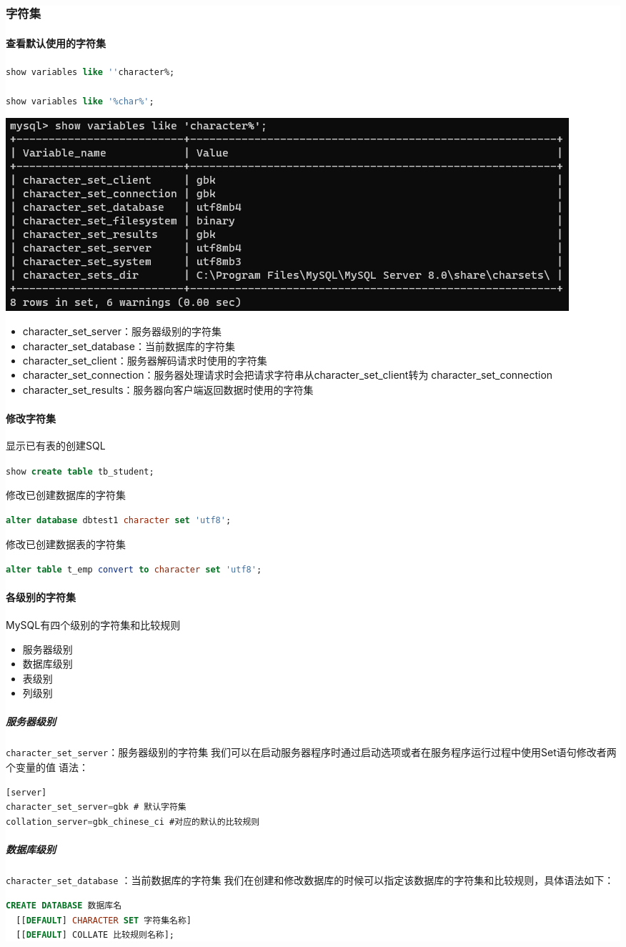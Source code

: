 ### 字符集
#### 查看默认使用的字符集
```sql
show variables like ''character%;

show variables like '%char%';
```
![image.png](images/MySQL高级/1711589328785-d7834c9e-6f9a-4307-8c5e-dcd19264e595.png)

- character_set_server：服务器级别的字符集 
- character_set_database：当前数据库的字符集 
- character_set_client：服务器解码请求时使用的字符集 
- character_set_connection：服务器处理请求时会把请求字符串从character_set_client转为 character_set_connection 
- character_set_results：服务器向客户端返回数据时使用的字符集  
#### 修改字符集
显示已有表的创建SQL
```sql
show create table tb_student;
```
修改已创建数据库的字符集
```sql
alter database dbtest1 character set 'utf8';
```
 修改已创建数据表的字符集  
```sql
alter table t_emp convert to character set 'utf8';
```
#### 各级别的字符集
MySQL有四个级别的字符集和比较规则

- 服务器级别
- 数据库级别
- 表级别
- 列级别
##### 服务器级别
`character_set_server`：服务器级别的字符集
我们可以在启动服务器程序时通过启动选项或者在服务程序运行过程中使用Set语句修改者两个变量的值
语法：
```sql
[server]
character_set_server=gbk # 默认字符集
collation_server=gbk_chinese_ci #对应的默认的比较规则
```
##### 数据库级别
`character_set_database` ：当前数据库的字符集
我们在创建和修改数据库的时候可以指定该数据库的字符集和比较规则，具体语法如下：
```sql
CREATE DATABASE 数据库名
  [[DEFAULT] CHARACTER SET 字符集名称]
  [[DEFAULT] COLLATE 比较规则名称];
```